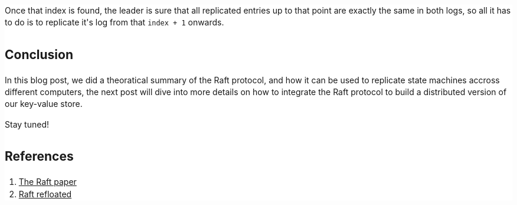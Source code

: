Once that index is found, the leader is sure that all replicated entries up to
that point are exactly the same in both logs, so all it has to do is to
replicate it's log from that `index + 1` onwards.

## Conclusion

In this blog post, we did a theoratical summary of the Raft protocol, and how it
can be used to replicate state machines accross different computers, the next
post will dive into more details on how to integrate the Raft protocol to build
a distributed version of our key-value store.

Stay tuned!

## References

1. [The Raft paper](https://raft.github.io/raft.pdf)
1. [Raft refloated](https://www.cl.cam.ac.uk/~ms705/pub/papers/2015-osr-raft.pdf)

